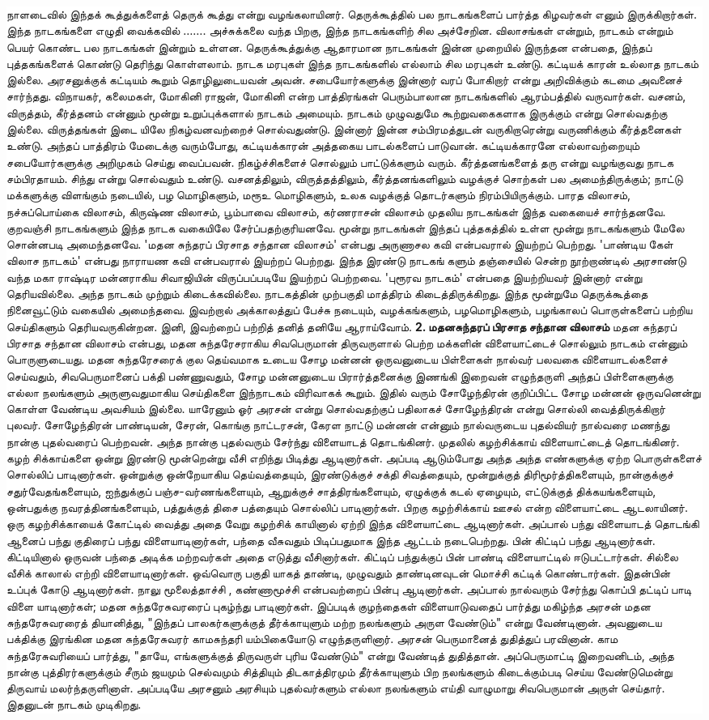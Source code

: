 நாளடைவில் இந்தக் கூத்துக்களைத் தெருக் கூத்து என்று வழங்கலாயினர். தெருக்கூத்தில் பல நாடகங்களைப் பார்த்த கிழவர்கள் எனும் இருக்கிறார்கள். இந்த நாடகங்களை எழுதி வைக்கவில் ……. அச்சுக்கலை வந்த பிறகு, இந்த நாடகங்களிற் சில அச்சேறின. விலாசங்கள் என்றும், நாடகம் என்றும் பெயர் கொண்ட பல நாடகங்கள் இன்றும் உள்ளன. தெருக்கூத்துக்கு ஆதாரமான நாடகங்கள் இன்ன முறையில் இருந்தன என்பதை, இந்தப் புத்தகங்களைக் கொண்டு தெரிந்து கொள்ளலாம்.
நாடக மரபுகள்
இந்த நாடகங்களில் எல்லாம் சில மரபுகள் உண்டு. கட்டியக் காரன் உல்லாத நாடகம் இல்லை. அரசனுக்குக் கட்டியம் கூறும் தொழிலுடையவன் அவன். சபையோர்களுக்கு இன்னார் வரப் போகிறார் என்று அறிவிக்கும் கடமை அவனைச் சார்ந்தது. விநாயகர், கலைமகள், மோகினி ராஜன், மோகினி என்ற பாத்திரங்கள் பெரும்பாலான நாடகங்களில் ஆரம்பத்தில் வருவார்கள். வசனம், விருத்தம், கீர்த்தனம் என்னும் மூன்று உறுப்புக்களால் நாடகம் அமையும். நாடகம் முழுவதுமே கூற்றுவகைகளாக இருக்கும் என்று சொல்வதற்கு இல்லை. விருத்தங்கள் இடை யிலே நிகழ்வனவற்றைச் சொல்வதுண்டு. இன்னார் இன்ன சம்பிரமத்துடன் வருகிறாரென்று வருணிக்கும் கீர்த்தனைகள் உண்டு. அந்தப் பாத்திரம் மேடைக்கு வரும்போது, கட்டியக்காரன் அத்தகைய பாடல்களைப் பாடுவான். கட்டியக்காரனே எல்லாவற்றையும் சபையோர்களுக்கு அறிமுகம் செய்து வைப்பவன். நிகழ்ச்சிகளைச் சொல்லும் பாட்டுக்களும் வரும்.
கீர்த்தனங்களைத் தரு என்று வழங்குவது நாடக சம்பிரதாயம். சிந்து என்று சொல்வதும் உண்டு. வசனத்திலும், விருத்தத்திலும், கீர்த்தனங்களிலும் வழக்குச் சொற்கள் பல அமைந்திருக்கும்; நாட்டு மக்களுக்கு விளங்கும் நடையில், பழ மொழிகளும், மரூஉ மொழிகளும், உலக வழக்குத் தொடர்களும் நிரம்பியிருக்கும். பாரத விலாசம், நச்சுப்பொய்கை விலாசம், கிருஷ்ண விலாசம், பூம்பாவை விலாசம், கர்ணராசன் விலாசம் முதலிய நாடகங்கள் இந்த வகையைச் சார்ந்தனவே. குறவஞ்சி நாடகங்களும் இந்த நாடக வகையிலே சேர்ப்பதற்குரியனவே.
மூன்று நாடகங்கள்
இந்தப் புத்தகத்தில் உள்ள மூன்று நாடகங்களும் மேலே சொன்னபடி அமைந்தனவே. 'மதன சுந்தரப் பிரசாத சந்தான விலாசம்' என்பது அருணாசல கவி என்பவரால் இயற்றப் பெற்றது. 'பாண்டிய கேள் விலாச நாடகம்' என்பது நாராயண கவி என்பவரால் இயற்றப் பெற்றது. இந்த இரண்டு நாடகங் களும் தஞ்சையில் சென்ற நூற்றாண்டில் அரசாண்டு வந்த மகா ராஷ்டிர மன்னராகிய சிவாஜியின் விருப்பப்படியே இயற்றப் பெற்றவை. 'புரூரவ நாடகம்' என்பதை இயற்றியவர் இன்னார் என்று தெரியவில்லை. அந்த நாடகம் முற்றும் கிடைக்கவில்லை. நாடகத்தின் முற்பகுதி மாத்திரம் கிடைத்திருக்கிறது.
இந்த மூன்றுமே தெருக்கூத்தை நினைவூட்டும் வகையில் அமைந்தவை. இவற்றால் அக்காலத்துப் பேச்சு நடையும், வழக்கங்களும், பழமொழிகளும், பழங்காலப் பொருள்களைப் பற்றிய செய்திகளும் தெரியவருகின்றன. இனி, இவற்றைப் பற்றித் தனித் தனியே ஆராய்வோம்.
**2. மதனசுந்தரப் பிரசாத சந்தான விலாசம்**
மதன சுந்தரப் பிரசாத சந்தான விலாசம் என்பது, மதன சுந்தரேசராகிய சிவபெருமான் திருவருளால் பெற்ற மக்களின் விளையாட்டைச் சொல்லும் நாடகம் என்னும் பொருளுடையது. மதன சுந்தரேசரைக் குல தெய்வமாக உடைய சோழ மன்னன் ஒருவனுடைய பிள்ளைகள் நால்வர் பலவகை விளையாடல்களைச் செய்வதும், சிவபெருமானைப் பக்தி பண்ணுவதும், சோழ மன்னனுடைய பிரார்த்தனைக்கு இணங்கி இறைவன் எழுந்தருளி அந்தப் பிள்ளைகளுக்கு எல்லா நலங்களும் அருளுவதுமாகிய செய்திகளை இந்நாடகம் விரிவாகக் கூறும்.
இதில் வரும் சோழேந்திரன் குறிப்பிட்ட சோழ மன்னன் ஒருவனென்று கொள்ள வேண்டிய அவசியம் இல்லை. யாரேனும் ஓர் அரசன் என்று சொல்வதற்குப் பதிலாகச் சோழேந்திரன் என்று சொல்லி வைத்திருக்கிறார் புலவர்.
சோழேந்திரன் பாண்டியன், சேரன், கொங்கு நாட்டரசன், கேரள நாட்டு மன்னன் என்னும் நால்வருடைய புதல்வியர் நால்வரை மணந்து நான்கு புதல்வரைப் பெற்றவன். அந்த நான்கு புதல்வரும் சேர்ந்து விளையாடத் தொடங்கினர்.
முதலில் கழற்சிக்காய் விளையாட்டைத் தொடங்கினர். கழற் சிக்காய்களை ஒன்று இரண்டு மூன்றென்று வீசி எறிந்து பிடித்து ஆடினார்கள். அப்படி ஆடும்போது அந்த அந்த எண்களுக்கு ஏற்ற பொருள்களைச் சொல்லிப் பாடினார்கள். ஒன்றுக்கு ஒன்றேயாகிய தெய்வத்தையும், இரண்டுக்குச் சக்தி சிவத்தையும், மூன்றுக்குத் திரிமூர்த்திகளையும், நான்குக்குச் சதுர்வேதங்களையும், ஐந்துக்குப் பஞ்ச-வர்ணங்களையும், ஆறுக்குச் சாத்திரங்களையும், ஏழுக்குக் கடல் ஏழையும், எட்டுக்குத் திக்கயங்களையும், ஒன்பதுக்கு நவரத்தினங்களையும், பத்துக்குத் திசை பத்தையும் சொல்லிப் பாடினார்கள்.
பிறகு கழற்சிக்காய் ஊசல் என்ற விளையாட்டை ஆடலாயினர். ஒரு கழற்சிக்காயைக் கோட்டில் வைத்து அதை வேறு கழற்சிக் காயினால் ஏற்றி இந்த விளையாட்டை ஆடினார்கள். அப்பால் பந்து விளையாடத் தொடங்கி ஆனைப் பந்து குதிரைப் பந்து விளையாடினார்கள், பந்தை வீசுவதும் பிடிப்பதுமாக இந்த ஆட்டம் நடைபெற்றது. பின் கிட்டிப் பந்து ஆடினார்கள். கிட்டியினால் ஒருவன் பந்தை அடிக்க மற்றவர்கள் அதை எடுத்து வீசினார்கள். கிட்டிப் பந்துக்குப் பின் பாண்டி விளையாட்டில் ஈடுபட்டார்கள். சில்லை வீசிக் காலால் எற்றி விளையாடினார்கள். ஒவ்வொரு பகுதி யாகத் தாண்டி, முழுவதும் தாண்டினவுடன் மொச்சி கட்டிக் கொண்டார்கள். இதன்பின் உப்புக் கோடு ஆடினார்கள். நாலு மூலைத்தாச்சி , கண்ணாமூச்சி என்பவற்றைப் பின்பு ஆடினார்கள்.
அப்பால் நால்வரும் சேர்ந்து கொப்பி தட்டிப் பாடி விளை யாடினார்கள்; மதன சுந்தரேசுவரரைப் புகழ்ந்து பாடினார்கள்.
இப்படிக் குழந்தைகள் விளையாடுவதைப் பார்த்து மகிழ்ந்த அரசன் மதன சுந்தரேசுவரரைத் தியானித்து, "இந்தப் பாலகர்களுக்குத் தீர்க்காயுளும் மற்ற நலங்களும் அருள வேண்டும்" என்று வேண்டினான். அவனுடைய பக்திக்கு இரங்கின மதன சுந்தரேசுவரர் காமசுந்தரி யம்பிகையோடு எழுந்தருளினார். அரசன் பெருமானைத் துதித்துப் பரவினான். காம சுந்தரேசுவரியைப் பார்த்து, "தாயே, எங்களுக்குத் திருவருள் புரிய வேண்டும்" என்று வேண்டித் துதித்தான். அப்பெருமாட்டி இறைவனிடம், அந்த நான்கு புத்திரர்களுக்கும் சீரும் ஜயமும் செல்வமும் சித்தியும் திடகாத்திரமும் தீர்க்காயுளும் பிற நலங்களும் கிடைக்கும்படி செய்ய வேண்டுமென்று திருவாய் மலர்ந்தருளினாள். அப்படியே அரசனும் அரசியும் புதல்வர்களும் எல்லா நலங்களும் எய்தி வாழுமாறு சிவபெருமான் அருள் செய்தார்.
இதனுடன் நாடகம் முடிகிறது.